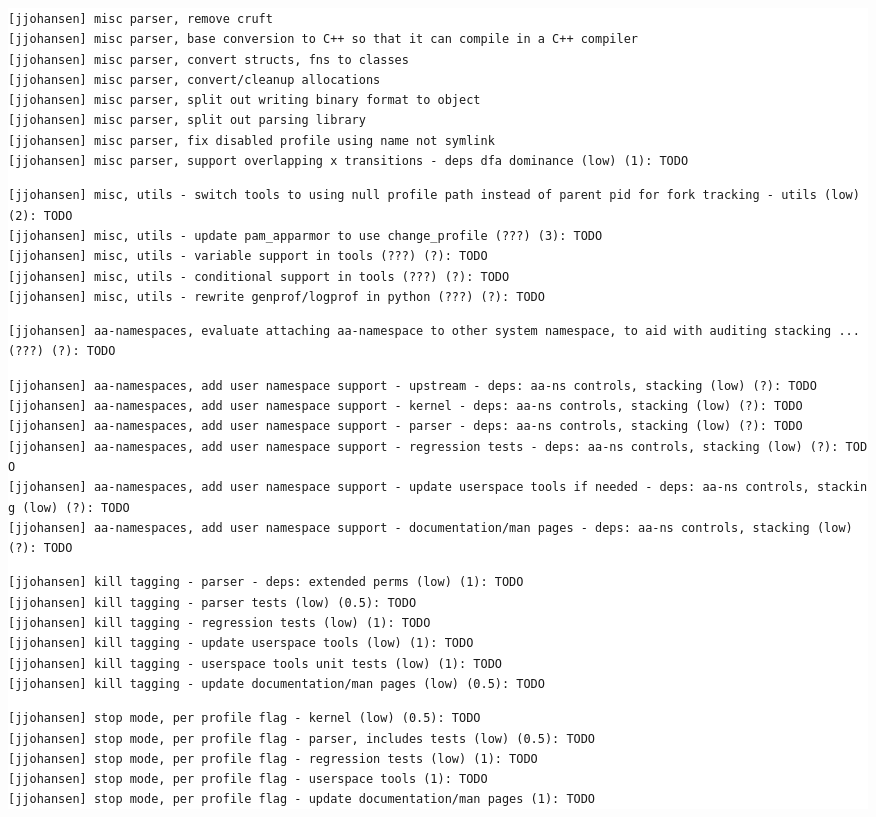 ```
[jjohansen] misc parser, remove cruft
[jjohansen] misc parser, base conversion to C++ so that it can compile in a C++ compiler
[jjohansen] misc parser, convert structs, fns to classes
[jjohansen] misc parser, convert/cleanup allocations
[jjohansen] misc parser, split out writing binary format to object
[jjohansen] misc parser, split out parsing library
[jjohansen] misc parser, fix disabled profile using name not symlink
[jjohansen] misc parser, support overlapping x transitions - deps dfa dominance (low) (1): TODO
```

```
[jjohansen] misc, utils - switch tools to using null profile path instead of parent pid for fork tracking - utils (low) (2): TODO
[jjohansen] misc, utils - update pam_apparmor to use change_profile (???) (3): TODO
[jjohansen] misc, utils - variable support in tools (???) (?): TODO
[jjohansen] misc, utils - conditional support in tools (???) (?): TODO
[jjohansen] misc, utils - rewrite genprof/logprof in python (???) (?): TODO
```

```
[jjohansen] aa-namespaces, evaluate attaching aa-namespace to other system namespace, to aid with auditing stacking ... (???) (?): TODO
```

```
[jjohansen] aa-namespaces, add user namespace support - upstream - deps: aa-ns controls, stacking (low) (?): TODO
[jjohansen] aa-namespaces, add user namespace support - kernel - deps: aa-ns controls, stacking (low) (?): TODO
[jjohansen] aa-namespaces, add user namespace support - parser - deps: aa-ns controls, stacking (low) (?): TODO
[jjohansen] aa-namespaces, add user namespace support - regression tests - deps: aa-ns controls, stacking (low) (?): TODO
[jjohansen] aa-namespaces, add user namespace support - update userspace tools if needed - deps: aa-ns controls, stacking (low) (?): TODO
[jjohansen] aa-namespaces, add user namespace support - documentation/man pages - deps: aa-ns controls, stacking (low) (?): TODO
```

```
[jjohansen] kill tagging - parser - deps: extended perms (low) (1): TODO
[jjohansen] kill tagging - parser tests (low) (0.5): TODO
[jjohansen] kill tagging - regression tests (low) (1): TODO
[jjohansen] kill tagging - update userspace tools (low) (1): TODO
[jjohansen] kill tagging - userspace tools unit tests (low) (1): TODO
[jjohansen] kill tagging - update documentation/man pages (low) (0.5): TODO
```

```
[jjohansen] stop mode, per profile flag - kernel (low) (0.5): TODO
[jjohansen] stop mode, per profile flag - parser, includes tests (low) (0.5): TODO
[jjohansen] stop mode, per profile flag - regression tests (low) (1): TODO
[jjohansen] stop mode, per profile flag - userspace tools (1): TODO
[jjohansen] stop mode, per profile flag - update documentation/man pages (1): TODO
```
